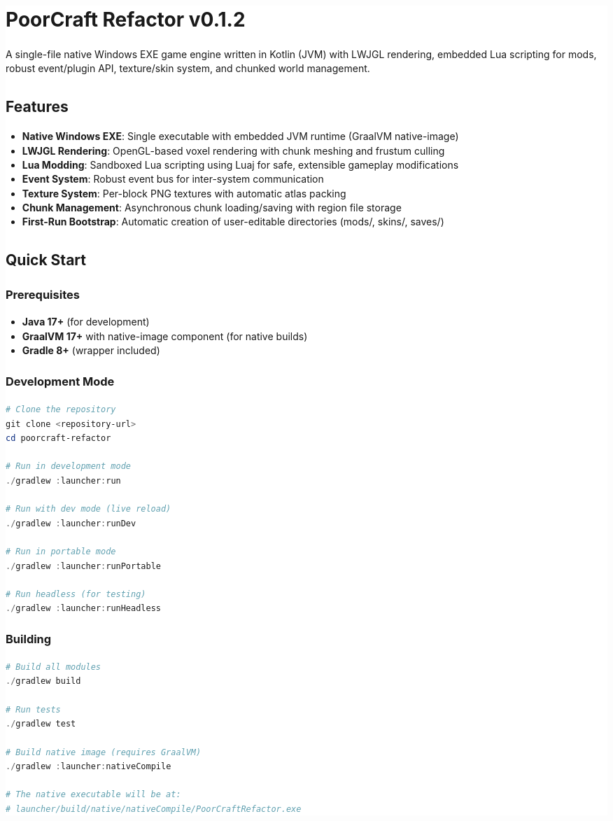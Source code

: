 # PoorCraft Refactor v0.1.2

A single-file native Windows EXE game engine written in Kotlin (JVM) with LWJGL rendering, embedded Lua scripting for mods, robust event/plugin API, texture/skin system, and chunked world management.

## Features

- **Native Windows EXE**: Single executable with embedded JVM runtime (GraalVM native-image)
- **LWJGL Rendering**: OpenGL-based voxel rendering with chunk meshing and frustum culling
- **Lua Modding**: Sandboxed Lua scripting using Luaj for safe, extensible gameplay modifications
- **Event System**: Robust event bus for inter-system communication
- **Texture System**: Per-block PNG textures with automatic atlas packing
- **Chunk Management**: Asynchronous chunk loading/saving with region file storage
- **First-Run Bootstrap**: Automatic creation of user-editable directories (mods/, skins/, saves/)

## Quick Start

### Prerequisites

- **Java 17+** (for development)
- **GraalVM 17+** with native-image component (for native builds)
- **Gradle 8+** (wrapper included)

### Development Mode

```powershell
# Clone the repository
git clone <repository-url>
cd poorcraft-refactor

# Run in development mode
./gradlew :launcher:run

# Run with dev mode (live reload)
./gradlew :launcher:runDev

# Run in portable mode
./gradlew :launcher:runPortable

# Run headless (for testing)
./gradlew :launcher:runHeadless
```

### Building

```powershell
# Build all modules
./gradlew build

# Run tests
./gradlew test

# Build native image (requires GraalVM)
./gradlew :launcher:nativeCompile

# The native executable will be at:
# launcher/build/native/nativeCompile/PoorCraftRefactor.exe
```
